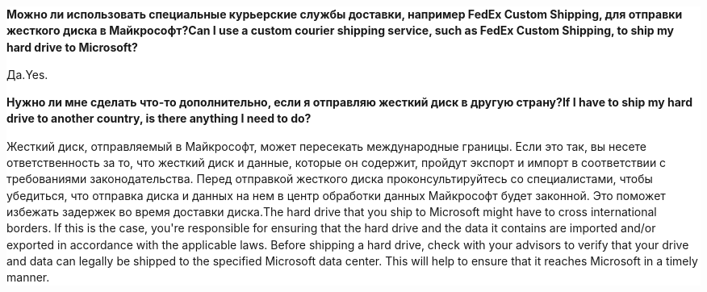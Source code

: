  <span data-ttu-id="1bb8d-262">**Можно ли использовать специальные курьерские службы доставки, например FedEx Custom Shipping, для отправки жесткого диска в Майкрософт?**</span><span class="sxs-lookup"><span data-stu-id="1bb8d-262">**Can I use a custom courier shipping service, such as FedEx Custom Shipping, to ship my hard drive to Microsoft?**</span></span>
  
<span data-ttu-id="1bb8d-263">Да.</span><span class="sxs-lookup"><span data-stu-id="1bb8d-263">Yes.</span></span>
  
 <span data-ttu-id="1bb8d-264">**Нужно ли мне сделать что-то дополнительно, если я отправляю жесткий диск в другую страну?**</span><span class="sxs-lookup"><span data-stu-id="1bb8d-264">**If I have to ship my hard drive to another country, is there anything I need to do?**</span></span>
  
<span data-ttu-id="1bb8d-p140">Жесткий диск, отправляемый в Майкрософт, может пересекать международные границы. Если это так, вы несете ответственность за то, что жесткий диск и данные, которые он содержит, пройдут экспорт и импорт в соответствии с требованиями законодательства. Перед отправкой жесткого диска проконсультируйтесь со специалистами, чтобы убедиться, что отправка диска и данных на нем в центр обработки данных Майкрософт будет законной. Это поможет избежать задержек во время доставки диска.</span><span class="sxs-lookup"><span data-stu-id="1bb8d-p140">The hard drive that you ship to Microsoft might have to cross international borders. If this is the case, you're responsible for ensuring that the hard drive and the data it contains are imported and/or exported in accordance with the applicable laws. Before shipping a hard drive, check with your advisors to verify that your drive and data can legally be shipped to the specified Microsoft data center. This will help to ensure that it reaches Microsoft in a timely manner.</span></span>
